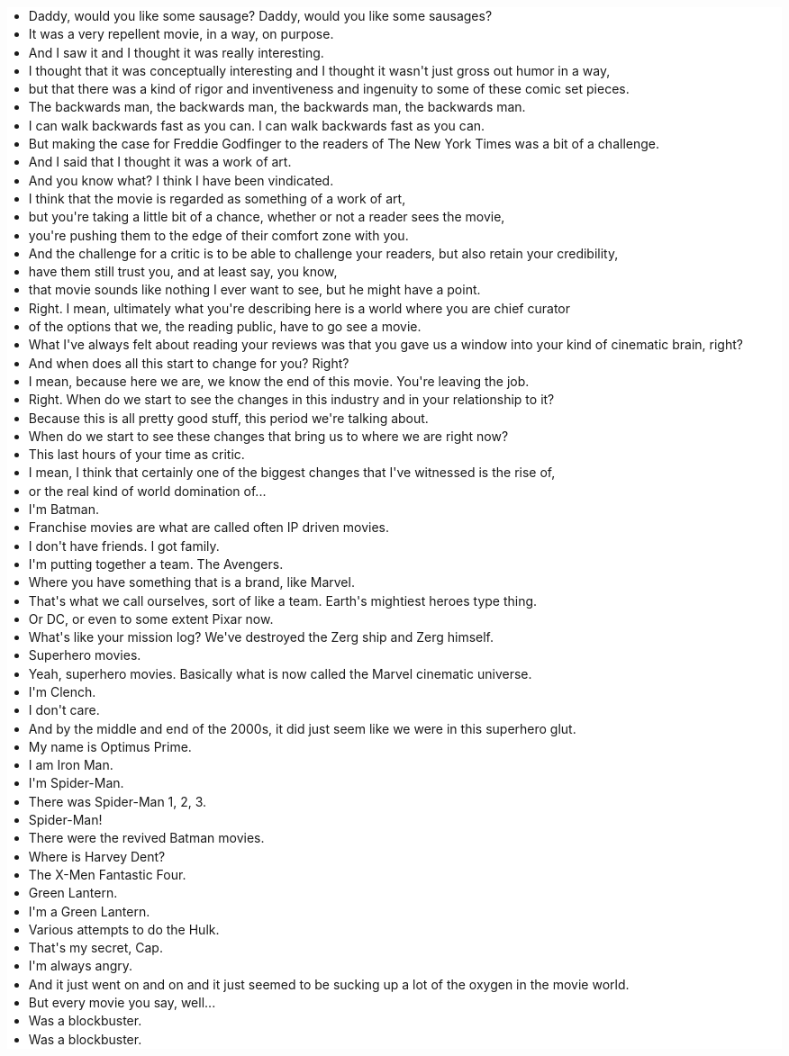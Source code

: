 *  Daddy, would you like some sausage? Daddy, would you like some sausages?
*  It was a very repellent movie, in a way, on purpose.
*  And I saw it and I thought it was really interesting.
*  I thought that it was conceptually interesting and I thought it wasn't just gross out humor in a way,
*  but that there was a kind of rigor and inventiveness and ingenuity to some of these comic set pieces.
*  The backwards man, the backwards man, the backwards man, the backwards man.
*  I can walk backwards fast as you can. I can walk backwards fast as you can.
*  But making the case for Freddie Godfinger to the readers of The New York Times was a bit of a challenge.
*  And I said that I thought it was a work of art.
*  And you know what? I think I have been vindicated.
*  I think that the movie is regarded as something of a work of art,
*  but you're taking a little bit of a chance, whether or not a reader sees the movie,
*  you're pushing them to the edge of their comfort zone with you.
*  And the challenge for a critic is to be able to challenge your readers, but also retain your credibility,
*  have them still trust you, and at least say, you know,
*  that movie sounds like nothing I ever want to see, but he might have a point.
*  Right. I mean, ultimately what you're describing here is a world where you are chief curator
*  of the options that we, the reading public, have to go see a movie.
*  What I've always felt about reading your reviews was that you gave us a window into your kind of cinematic brain, right?
*  And when does all this start to change for you? Right?
*  I mean, because here we are, we know the end of this movie. You're leaving the job.
*  Right. When do we start to see the changes in this industry and in your relationship to it?
*  Because this is all pretty good stuff, this period we're talking about.
*  When do we start to see these changes that bring us to where we are right now?
*  This last hours of your time as critic.
*  I mean, I think that certainly one of the biggest changes that I've witnessed is the rise of,
*  or the real kind of world domination of...
*  I'm Batman.
*  Franchise movies are what are called often IP driven movies.
*  I don't have friends. I got family.
*  I'm putting together a team. The Avengers.
*  Where you have something that is a brand, like Marvel.
*  That's what we call ourselves, sort of like a team. Earth's mightiest heroes type thing.
*  Or DC, or even to some extent Pixar now.
*  What's like your mission log? We've destroyed the Zerg ship and Zerg himself.
*  Superhero movies.
*  Yeah, superhero movies. Basically what is now called the Marvel cinematic universe.
*  I'm Clench.
*  I don't care.
*  And by the middle and end of the 2000s, it did just seem like we were in this superhero glut.
*  My name is Optimus Prime.
*  I am Iron Man.
*  I'm Spider-Man.
*  There was Spider-Man 1, 2, 3.
*  Spider-Man!
*  There were the revived Batman movies.
*  Where is Harvey Dent?
*  The X-Men Fantastic Four.
*  Green Lantern.
*  I'm a Green Lantern.
*  Various attempts to do the Hulk.
*  That's my secret, Cap.
*  I'm always angry.
*  And it just went on and on and it just seemed to be sucking up a lot of the oxygen in the movie world.
*  But every movie you say, well...
*  Was a blockbuster.
*  Was a blockbuster.